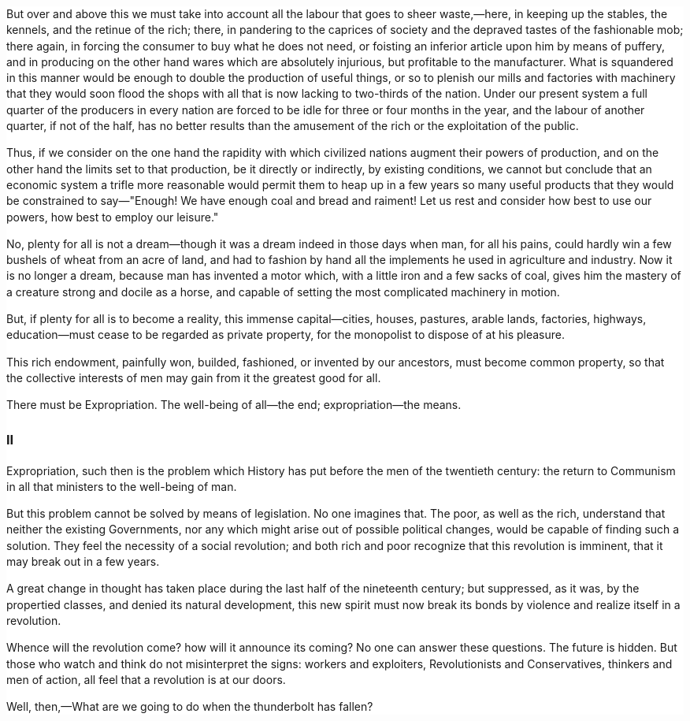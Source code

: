 But over and above this we must take into account all the labour that goes to sheer waste,—here, in keeping up the stables, the kennels, and the retinue of the rich; there, in pandering to the caprices of society and the depraved tastes of the fashionable mob; there again, in forcing the consumer to buy what he does not need, or foisting an inferior article upon him by means of puffery, and in producing on the other hand wares which are absolutely injurious, but profitable to the manufacturer. What is squandered in this manner would be enough to double the production of useful things, or so to plenish our mills and factories with machinery that they would soon flood the shops with all that is now lacking to two-thirds of the nation. Under our present system a full quarter of the producers in every nation are forced to be idle  for three or four months in the year, and the labour of another quarter, if not of the half, has no better results than the amusement of the rich or the exploitation of the public.

Thus, if we consider on the one hand the rapidity with which civilized nations augment their powers of production, and on the other hand the limits set to that production, be it directly or indirectly, by existing conditions, we cannot but conclude that an economic system a trifle more reasonable would permit them to heap up in a few years so many useful products that they would be constrained to say—"Enough! We have enough coal and bread and raiment! Let us rest and consider how best to use our powers, how best to employ our leisure."

No, plenty for all is not a dream—though it was a dream indeed in those days when man, for all his pains, could hardly win a few bushels of wheat from an acre of land, and had to fashion by hand all the implements he used in agriculture and industry. Now it is no longer a dream, because man has invented a motor which, with a little iron and a few sacks of coal, gives him the mastery of a creature strong and docile as a horse, and capable of setting the most complicated machinery in motion.

But, if plenty for all is to become a reality, this immense capital—cities, houses, pastures, arable lands, factories, highways, education—must cease to be regarded as private property, for the monopolist to dispose of at his pleasure.

This rich endowment, painfully won, builded, fashioned, or invented by our ancestors, must become common property, so that the collective interests of men may gain from it the greatest good for all.

There must be Expropriation. The well-being of all—the end; expropriation—the means.

### II

Expropriation, such then is the problem which History has put before the men of the twentieth century: the return  to Communism in all that ministers to the well-being of man.

But this problem cannot be solved by means of legislation. No one imagines that. The poor, as well as the rich, understand that neither the existing Governments, nor any which might arise out of possible political changes, would be capable of finding such a solution. They feel the necessity of a social revolution; and both rich and poor recognize that this revolution is imminent, that it may break out in a few years.

A great change in thought has taken place during the last half of the nineteenth century; but suppressed, as it was, by the propertied classes, and denied its natural development, this new spirit must now break its bonds by violence and realize itself in a revolution.

Whence will the revolution come? how will it announce its coming? No one can answer these questions. The future is hidden. But those who watch and think do not misinterpret the signs: workers and exploiters, Revolutionists and Conservatives, thinkers and men of action, all feel that a revolution is at our doors.

Well, then,—What are we going to do when the thunderbolt has fallen?
